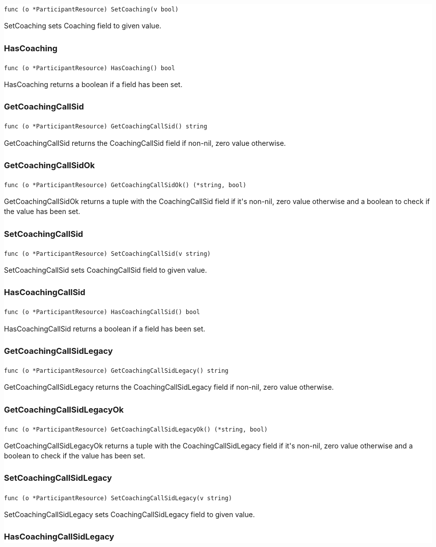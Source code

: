 `func (o *ParticipantResource) SetCoaching(v bool)`

SetCoaching sets Coaching field to given value.

### HasCoaching

`func (o *ParticipantResource) HasCoaching() bool`

HasCoaching returns a boolean if a field has been set.

### GetCoachingCallSid

`func (o *ParticipantResource) GetCoachingCallSid() string`

GetCoachingCallSid returns the CoachingCallSid field if non-nil, zero value otherwise.

### GetCoachingCallSidOk

`func (o *ParticipantResource) GetCoachingCallSidOk() (*string, bool)`

GetCoachingCallSidOk returns a tuple with the CoachingCallSid field if it's non-nil, zero value otherwise
and a boolean to check if the value has been set.

### SetCoachingCallSid

`func (o *ParticipantResource) SetCoachingCallSid(v string)`

SetCoachingCallSid sets CoachingCallSid field to given value.

### HasCoachingCallSid

`func (o *ParticipantResource) HasCoachingCallSid() bool`

HasCoachingCallSid returns a boolean if a field has been set.

### GetCoachingCallSidLegacy

`func (o *ParticipantResource) GetCoachingCallSidLegacy() string`

GetCoachingCallSidLegacy returns the CoachingCallSidLegacy field if non-nil, zero value otherwise.

### GetCoachingCallSidLegacyOk

`func (o *ParticipantResource) GetCoachingCallSidLegacyOk() (*string, bool)`

GetCoachingCallSidLegacyOk returns a tuple with the CoachingCallSidLegacy field if it's non-nil, zero value otherwise
and a boolean to check if the value has been set.

### SetCoachingCallSidLegacy

`func (o *ParticipantResource) SetCoachingCallSidLegacy(v string)`

SetCoachingCallSidLegacy sets CoachingCallSidLegacy field to given value.

### HasCoachingCallSidLegacy
